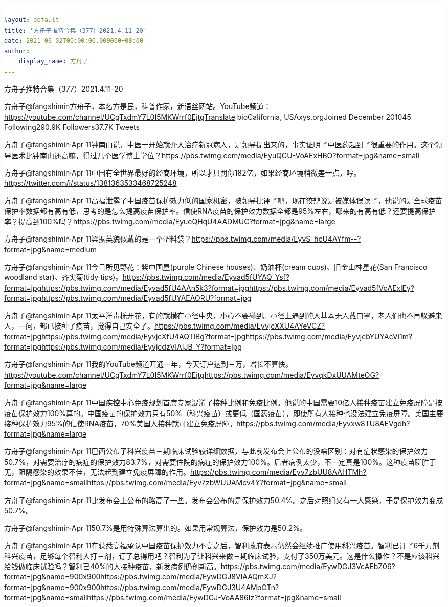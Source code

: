 ```yaml
---
layout: default
title: '方舟子推特合集（377）2021.4.11-20'
date: 2021-06-02T00:00:00.000000+08:00
author:
    display_name: 方舟子
---
```


方舟子推特合集（377）2021.4.11-20

方舟子@fangshimin方舟子，本名方是民，科普作家，新语丝网站。YouTube频道：https://youtube.com/channel/UCgTxdmY7L0I5MKWrrf0EjtgTranslate bioCalifornia, USAxys.orgJoined December 201045 Following290.9K Followers37.7K Tweets

方舟子@fangshimin·Apr 11钟南山说，中医一开始就介入治疗新冠病人，是领导提出来的，事实证明了中医药起到了很重要的作用。这个领导医术比钟南山还高嘛，得过几个医学博士学位？https://pbs.twimg.com/media/EyuQGU-VoAExHBO?format=jpg&name=small

方舟子@fangshimin·Apr 11中国有全世界最好的经商环境，所以才只罚你182亿，如果经商环境稍微差一点，哼。https://twitter.com/i/status/1381363533468725248

方舟子@fangshimin·Apr 11高福泄露了中国疫苗保护效力低的国家机密，被领导批评了吧，现在狡辩说是被媒体误读了，他说的是全球疫苗保护率数据都有高有低，思考的是怎么提高疫苗保护率。信使RNA疫苗的保护效力数据全都是95%左右，哪来的有高有低？还要提高保护率？提高到100%吗？https://pbs.twimg.com/media/EyueQHqU4AADMUC?format=jpg&name=large

方舟子@fangshimin·Apr 11梁振英貌似戴的是一个塑料袋？https://pbs.twimg.com/media/EyvS_hcU4AYfm--?format=jpg&name=medium

方舟子@fangshimin·Apr 11今日所见野花：紫中国屋(purple Chinese houses)、奶油杯(cream cups)、旧金山林星花(San Francisco woodland star)、齐尖菊(tidy tips)。https://pbs.twimg.com/media/Eyvad5fUYAQ_Ysf?format=jpghttps://pbs.twimg.com/media/Eyvad5fU4AAn5k3?format=jpghttps://pbs.twimg.com/media/Eyvad5fVoAExlEy?format=jpghttps://pbs.twimg.com/media/Eyvad5fUYAEAORU?format=jpg

方舟子@fangshimin·Apr 11太平洋毒栎开花，有的就横在小径中央，小心不要碰到。小径上遇到的人基本无人戴口罩，老人们也不再躲避来人，一问，都已接种了疫苗，觉得自己安全了。https://pbs.twimg.com/media/EyvjcXXU4AYeVCZ?format=jpghttps://pbs.twimg.com/media/EyvjcXfU4AQTlBg?format=jpghttps://pbs.twimg.com/media/EyvjcbYUYAcVi1m?format=jpghttps://pbs.twimg.com/media/EyvjcdzVIAIJB_Y?format=jpg

方舟子@fangshimin·Apr 11我的YouTube频道开通一年，今天订户达到三万，增长不算快。https://youtube.com/channel/UCgTxdmY7L0I5MKWrrf0Ejtghttps://pbs.twimg.com/media/EyvqkDxUUAMteOG?format=jpg&name=large

方舟子@fangshimin·Apr 11中国疾控中心免疫规划首席专家混淆了接种比例和免疫比例。他说的中国需要10亿人接种疫苗建立免疫屏障是按疫苗保护效力100%算的。中国疫苗的保护效力只有50%（科兴疫苗）或更低（国药疫苗），即使所有人接种也没法建立免疫屏障。美国主要接种保护效力95%的信使RNA疫苗，70%美国人接种就可建立免疫屏障。https://pbs.twimg.com/media/Eyvxw8TU8AEVgdh?format=jpg&name=large

方舟子@fangshimin·Apr 11巴西公布了科兴疫苗三期临床试验较详细数据，与此前发布会上公布的没啥区别：对有症状感染的保护效力50.7%，对需要治疗的病症的保护效力83.7%，对需要住院的病症的保护效力100%。后者病例太少，不一定真是100%。这种疫苗聊胜于无，阻隔感染的效果不佳，无法起到建立免疫屏障的作用。https://pbs.twimg.com/media/Eyv7zbUU8AAHTMh?format=jpg&name=smallhttps://pbs.twimg.com/media/Eyv7zbWUUAMcv4Y?format=jpg&name=small

方舟子@fangshimin·Apr 11比发布会上公布的略高了一些。发布会公布的是保护效力50.4%。之后对照组又有一人感染，于是保护效力变成50.7%。

方舟子@fangshimin·Apr 1150.7%是用特殊算法算出的。如果用常规算法，保护效力是50.2%。

方舟子@fangshimin·Apr 11在获悉高福承认中国疫苗保护效力不高之后，智利政府表示仍然会继续推广使用科兴疫苗。智利已订了6千万剂科兴疫苗，足够每个智利人打三剂，订了总得用吧？智利为了让科兴来做三期临床试验，支付了350万美元。这是什么操作？不是应该科兴给钱做临床试验吗？智利已40%的人接种疫苗，新发病例仍创新高。https://pbs.twimg.com/media/EywDGJ3VcAEbZ06?format=jpg&name=900x900https://pbs.twimg.com/media/EywDGJ8VIAAQmXJ?format=jpg&name=900x900https://pbs.twimg.com/media/EywDGJ3U4AMpOTn?format=jpg&name=smallhttps://pbs.twimg.com/media/EywDGJ-VoAA86Iz?format=jpg&name=small

